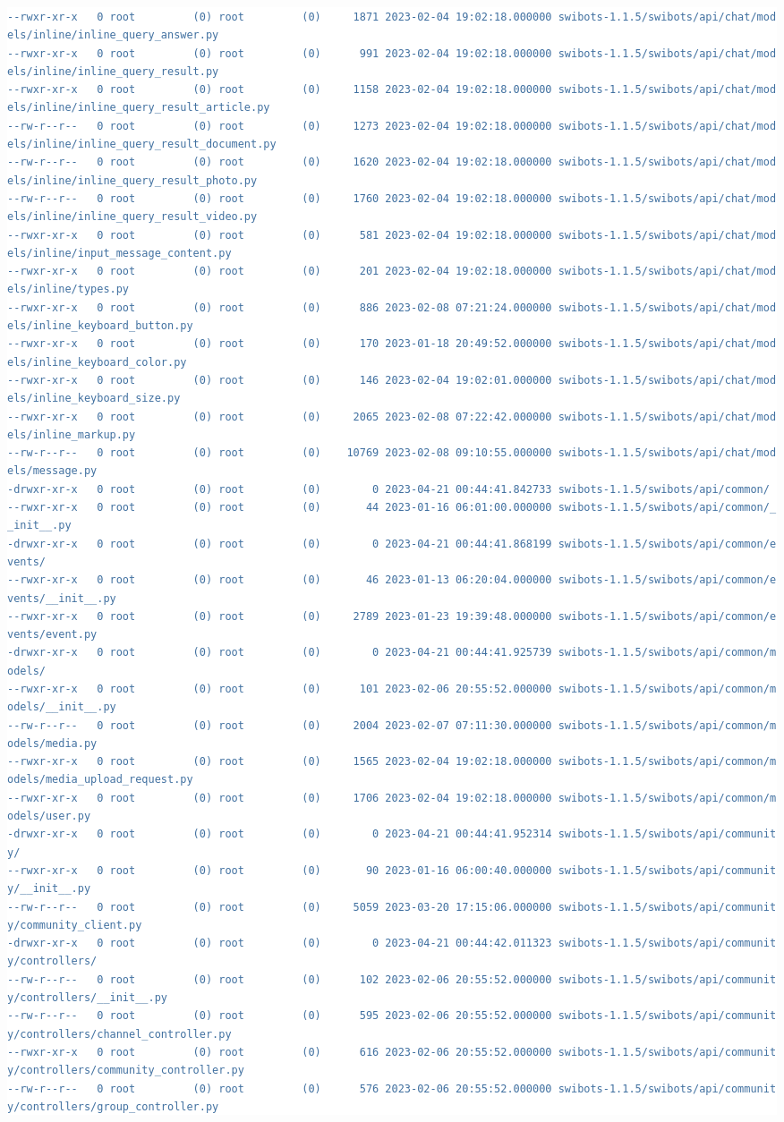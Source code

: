 ```diff
--rwxr-xr-x   0 root         (0) root         (0)     1871 2023-02-04 19:02:18.000000 swibots-1.1.5/swibots/api/chat/models/inline/inline_query_answer.py
--rwxr-xr-x   0 root         (0) root         (0)      991 2023-02-04 19:02:18.000000 swibots-1.1.5/swibots/api/chat/models/inline/inline_query_result.py
--rwxr-xr-x   0 root         (0) root         (0)     1158 2023-02-04 19:02:18.000000 swibots-1.1.5/swibots/api/chat/models/inline/inline_query_result_article.py
--rw-r--r--   0 root         (0) root         (0)     1273 2023-02-04 19:02:18.000000 swibots-1.1.5/swibots/api/chat/models/inline/inline_query_result_document.py
--rw-r--r--   0 root         (0) root         (0)     1620 2023-02-04 19:02:18.000000 swibots-1.1.5/swibots/api/chat/models/inline/inline_query_result_photo.py
--rw-r--r--   0 root         (0) root         (0)     1760 2023-02-04 19:02:18.000000 swibots-1.1.5/swibots/api/chat/models/inline/inline_query_result_video.py
--rwxr-xr-x   0 root         (0) root         (0)      581 2023-02-04 19:02:18.000000 swibots-1.1.5/swibots/api/chat/models/inline/input_message_content.py
--rwxr-xr-x   0 root         (0) root         (0)      201 2023-02-04 19:02:18.000000 swibots-1.1.5/swibots/api/chat/models/inline/types.py
--rwxr-xr-x   0 root         (0) root         (0)      886 2023-02-08 07:21:24.000000 swibots-1.1.5/swibots/api/chat/models/inline_keyboard_button.py
--rwxr-xr-x   0 root         (0) root         (0)      170 2023-01-18 20:49:52.000000 swibots-1.1.5/swibots/api/chat/models/inline_keyboard_color.py
--rwxr-xr-x   0 root         (0) root         (0)      146 2023-02-04 19:02:01.000000 swibots-1.1.5/swibots/api/chat/models/inline_keyboard_size.py
--rwxr-xr-x   0 root         (0) root         (0)     2065 2023-02-08 07:22:42.000000 swibots-1.1.5/swibots/api/chat/models/inline_markup.py
--rw-r--r--   0 root         (0) root         (0)    10769 2023-02-08 09:10:55.000000 swibots-1.1.5/swibots/api/chat/models/message.py
-drwxr-xr-x   0 root         (0) root         (0)        0 2023-04-21 00:44:41.842733 swibots-1.1.5/swibots/api/common/
--rwxr-xr-x   0 root         (0) root         (0)       44 2023-01-16 06:01:00.000000 swibots-1.1.5/swibots/api/common/__init__.py
-drwxr-xr-x   0 root         (0) root         (0)        0 2023-04-21 00:44:41.868199 swibots-1.1.5/swibots/api/common/events/
--rwxr-xr-x   0 root         (0) root         (0)       46 2023-01-13 06:20:04.000000 swibots-1.1.5/swibots/api/common/events/__init__.py
--rwxr-xr-x   0 root         (0) root         (0)     2789 2023-01-23 19:39:48.000000 swibots-1.1.5/swibots/api/common/events/event.py
-drwxr-xr-x   0 root         (0) root         (0)        0 2023-04-21 00:44:41.925739 swibots-1.1.5/swibots/api/common/models/
--rwxr-xr-x   0 root         (0) root         (0)      101 2023-02-06 20:55:52.000000 swibots-1.1.5/swibots/api/common/models/__init__.py
--rw-r--r--   0 root         (0) root         (0)     2004 2023-02-07 07:11:30.000000 swibots-1.1.5/swibots/api/common/models/media.py
--rwxr-xr-x   0 root         (0) root         (0)     1565 2023-02-04 19:02:18.000000 swibots-1.1.5/swibots/api/common/models/media_upload_request.py
--rwxr-xr-x   0 root         (0) root         (0)     1706 2023-02-04 19:02:18.000000 swibots-1.1.5/swibots/api/common/models/user.py
-drwxr-xr-x   0 root         (0) root         (0)        0 2023-04-21 00:44:41.952314 swibots-1.1.5/swibots/api/community/
--rwxr-xr-x   0 root         (0) root         (0)       90 2023-01-16 06:00:40.000000 swibots-1.1.5/swibots/api/community/__init__.py
--rw-r--r--   0 root         (0) root         (0)     5059 2023-03-20 17:15:06.000000 swibots-1.1.5/swibots/api/community/community_client.py
-drwxr-xr-x   0 root         (0) root         (0)        0 2023-04-21 00:44:42.011323 swibots-1.1.5/swibots/api/community/controllers/
--rw-r--r--   0 root         (0) root         (0)      102 2023-02-06 20:55:52.000000 swibots-1.1.5/swibots/api/community/controllers/__init__.py
--rw-r--r--   0 root         (0) root         (0)      595 2023-02-06 20:55:52.000000 swibots-1.1.5/swibots/api/community/controllers/channel_controller.py
--rwxr-xr-x   0 root         (0) root         (0)      616 2023-02-06 20:55:52.000000 swibots-1.1.5/swibots/api/community/controllers/community_controller.py
--rw-r--r--   0 root         (0) root         (0)      576 2023-02-06 20:55:52.000000 swibots-1.1.5/swibots/api/community/controllers/group_controller.py
```